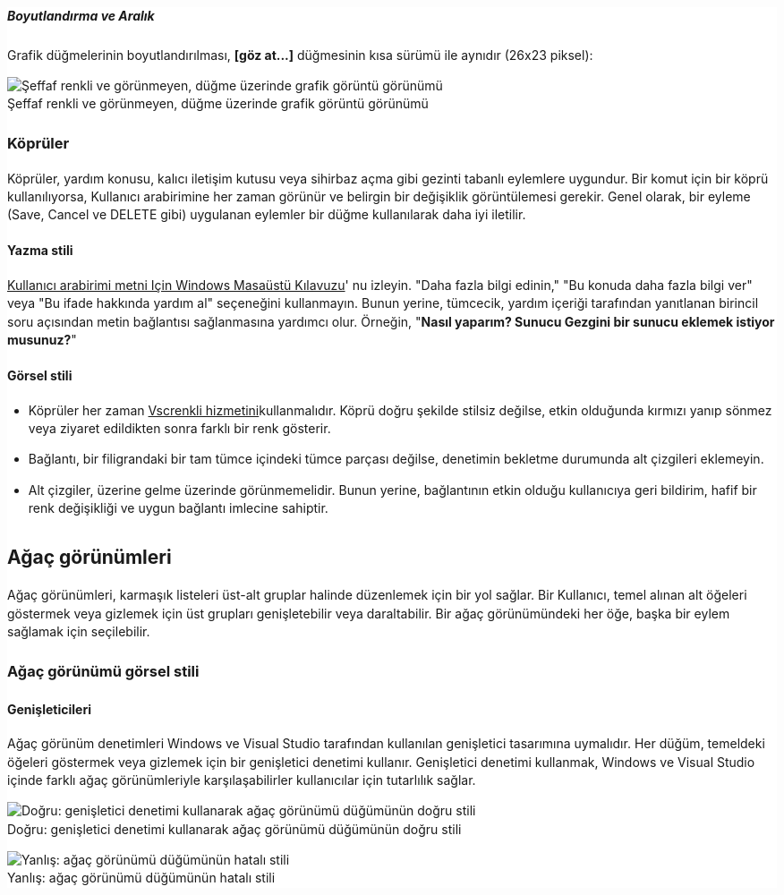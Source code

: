 ##### <a name="sizing-and-spacing"></a>Boyutlandırma ve Aralık
Grafik düğmelerinin boyutlandırılması, **[göz at...]** düğmesinin kısa sürümü ile aynıdır (26x23 piksel):

![Şeffaf renkli ve görünmeyen, düğme üzerinde grafik görüntü görünümü](../../extensibility/ux-guidelines/media/070703-15_graphicalbuttonspacing.png "070703-15_GraphicalButtonSpacing")<br />Şeffaf renkli ve görünmeyen, düğme üzerinde grafik görüntü görünümü

### <a name="hyperlinks"></a>Köprüler
Köprüler, yardım konusu, kalıcı iletişim kutusu veya sihirbaz açma gibi gezinti tabanlı eylemlere uygundur. Bir komut için bir köprü kullanılıyorsa, Kullanıcı arabirimine her zaman görünür ve belirgin bir değişiklik görüntülemesi gerekir. Genel olarak, bir eyleme (Save, Cancel ve DELETE gibi) uygulanan eylemler bir düğme kullanılarak daha iyi iletilir.

#### <a name="writing-style"></a>Yazma stili
[Kullanıcı arabirimi metni Için Windows Masaüstü Kılavuzu](/windows/desktop/uxguide/text-ui)' nu izleyin. "Daha fazla bilgi edinin," "Bu konuda daha fazla bilgi ver" veya "Bu ifade hakkında yardım al" seçeneğini kullanmayın. Bunun yerine, tümcecik, yardım içeriği tarafından yanıtlanan birincil soru açısından metin bağlantısı sağlanmasına yardımcı olur. Örneğin, "**Nasıl yaparım? Sunucu Gezgini bir sunucu eklemek istiyor musunuz?**"

#### <a name="visual-style"></a>Görsel stili

- Köprüler her zaman [Vscrenkli hizmetini](../../extensibility/ux-guidelines/colors-and-styling-for-visual-studio.md#BKMK_TheVSColorService)kullanmalıdır. Köprü doğru şekilde stilsiz değilse, etkin olduğunda kırmızı yanıp sönmez veya ziyaret edildikten sonra farklı bir renk gösterir.

- Bağlantı, bir filigrandaki bir tam tümce içindeki tümce parçası değilse, denetimin bekletme durumunda alt çizgileri eklemeyin.

- Alt çizgiler, üzerine gelme üzerinde görünmemelidir. Bunun yerine, bağlantının etkin olduğu kullanıcıya geri bildirim, hafif bir renk değişikliği ve uygun bağlantı imlecine sahiptir.

## <a name="tree-views"></a><a name="BKMK_TreeViews"></a> Ağaç görünümleri

Ağaç görünümleri, karmaşık listeleri üst-alt gruplar halinde düzenlemek için bir yol sağlar. Bir Kullanıcı, temel alınan alt öğeleri göstermek veya gizlemek için üst grupları genişletebilir veya daraltabilir. Bir ağaç görünümündeki her öğe, başka bir eylem sağlamak için seçilebilir.

### <a name="tree-view-visual-style"></a><a name="BKMK_TreeViewVisualStyle"></a> Ağaç görünümü görsel stili

#### <a name="expanders"></a>Genişleticileri
Ağaç görünüm denetimleri Windows ve Visual Studio tarafından kullanılan genişletici tasarımına uymalıdır. Her düğüm, temeldeki öğeleri göstermek veya gizlemek için bir genişletici denetimi kullanır. Genişletici denetimi kullanmak, Windows ve Visual Studio içinde farklı ağaç görünümleriyle karşılaşabilirler kullanıcılar için tutarlılık sağlar.

![Doğru: genişletici denetimi kullanarak ağaç görünümü düğümünün doğru stili](../../extensibility/ux-guidelines/media/070705-1_treeviewcorrect.png "070705-1_TreeViewCorrect")<br />Doğru: genişletici denetimi kullanarak ağaç görünümü düğümünün doğru stili

![Yanlış: ağaç görünümü düğümünün hatalı stili](../../extensibility/ux-guidelines/media/070705-2_treeviewincorrect1.png "070705-2_TreeViewIncorrect1")<br />Yanlış: ağaç görünümü düğümünün hatalı stili
